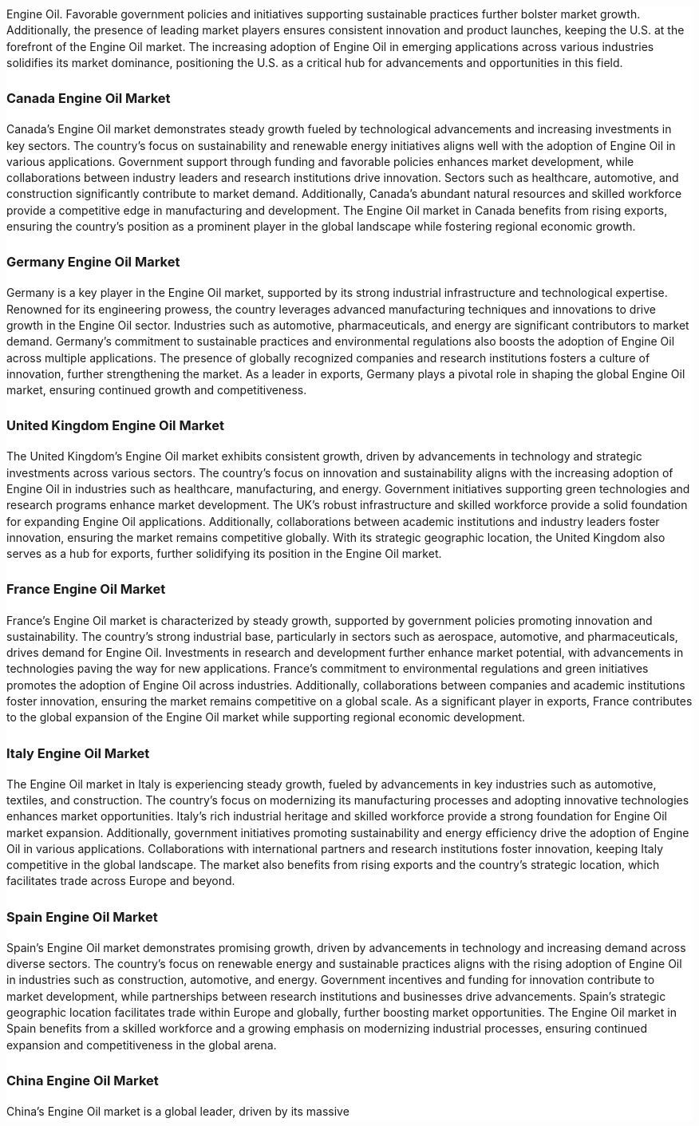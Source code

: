 Engine Oil. Favorable government policies and initiatives supporting sustainable practices further bolster market growth. Additionally, the presence of leading market players ensures consistent innovation and product launches, keeping the U.S. at the forefront of the Engine Oil market. The increasing adoption of Engine Oil in emerging applications across various industries solidifies its market dominance, positioning the U.S. as a critical hub for advancements and opportunities in this field.</p><h3>Canada Engine Oil Market</h3><p>Canada&rsquo;s Engine Oil market demonstrates steady growth fueled by technological advancements and increasing investments in key sectors. The country&rsquo;s focus on sustainability and renewable energy initiatives aligns well with the adoption of Engine Oil in various applications. Government support through funding and favorable policies enhances market development, while collaborations between industry leaders and research institutions drive innovation. Sectors such as healthcare, automotive, and construction significantly contribute to market demand. Additionally, Canada&rsquo;s abundant natural resources and skilled workforce provide a competitive edge in manufacturing and development. The Engine Oil market in Canada benefits from rising exports, ensuring the country&rsquo;s position as a prominent player in the global landscape while fostering regional economic growth.</p><h3>Germany Engine Oil Market</h3><p>Germany is a key player in the Engine Oil market, supported by its strong industrial infrastructure and technological expertise. Renowned for its engineering prowess, the country leverages advanced manufacturing techniques and innovations to drive growth in the Engine Oil sector. Industries such as automotive, pharmaceuticals, and energy are significant contributors to market demand. Germany&rsquo;s commitment to sustainable practices and environmental regulations also boosts the adoption of Engine Oil across multiple applications. The presence of globally recognized companies and research institutions fosters a culture of innovation, further strengthening the market. As a leader in exports, Germany plays a pivotal role in shaping the global Engine Oil market, ensuring continued growth and competitiveness.</p><h3>United Kingdom Engine Oil Market</h3><p>The United Kingdom&rsquo;s Engine Oil market exhibits consistent growth, driven by advancements in technology and strategic investments across various sectors. The country&rsquo;s focus on innovation and sustainability aligns with the increasing adoption of Engine Oil in industries such as healthcare, manufacturing, and energy. Government initiatives supporting green technologies and research programs enhance market development. The UK&rsquo;s robust infrastructure and skilled workforce provide a solid foundation for expanding Engine Oil applications. Additionally, collaborations between academic institutions and industry leaders foster innovation, ensuring the market remains competitive globally. With its strategic geographic location, the United Kingdom also serves as a hub for exports, further solidifying its position in the Engine Oil market.</p><h3>France Engine Oil Market</h3><p>France&rsquo;s Engine Oil market is characterized by steady growth, supported by government policies promoting innovation and sustainability. The country&rsquo;s strong industrial base, particularly in sectors such as aerospace, automotive, and pharmaceuticals, drives demand for Engine Oil. Investments in research and development further enhance market potential, with advancements in technologies paving the way for new applications. France&rsquo;s commitment to environmental regulations and green initiatives promotes the adoption of Engine Oil across industries. Additionally, collaborations between companies and academic institutions foster innovation, ensuring the market remains competitive on a global scale. As a significant player in exports, France contributes to the global expansion of the Engine Oil market while supporting regional economic development.</p><h3>Italy Engine Oil Market</h3><p>The Engine Oil market in Italy is experiencing steady growth, fueled by advancements in key industries such as automotive, textiles, and construction. The country&rsquo;s focus on modernizing its manufacturing processes and adopting innovative technologies enhances market opportunities. Italy&rsquo;s rich industrial heritage and skilled workforce provide a strong foundation for Engine Oil market expansion. Additionally, government initiatives promoting sustainability and energy efficiency drive the adoption of Engine Oil in various applications. Collaborations with international partners and research institutions foster innovation, keeping Italy competitive in the global landscape. The market also benefits from rising exports and the country&rsquo;s strategic location, which facilitates trade across Europe and beyond.</p><h3>Spain Engine Oil Market</h3><p>Spain&rsquo;s Engine Oil market demonstrates promising growth, driven by advancements in technology and increasing demand across diverse sectors. The country&rsquo;s focus on renewable energy and sustainable practices aligns with the rising adoption of Engine Oil in industries such as construction, automotive, and energy. Government incentives and funding for innovation contribute to market development, while partnerships between research institutions and businesses drive advancements. Spain&rsquo;s strategic geographic location facilitates trade within Europe and globally, further boosting market opportunities. The Engine Oil market in Spain benefits from a skilled workforce and a growing emphasis on modernizing industrial processes, ensuring continued expansion and competitiveness in the global arena.</p><h3>China Engine Oil Market</h3><p>China&rsquo;s Engine Oil market is a global leader, driven by its massive